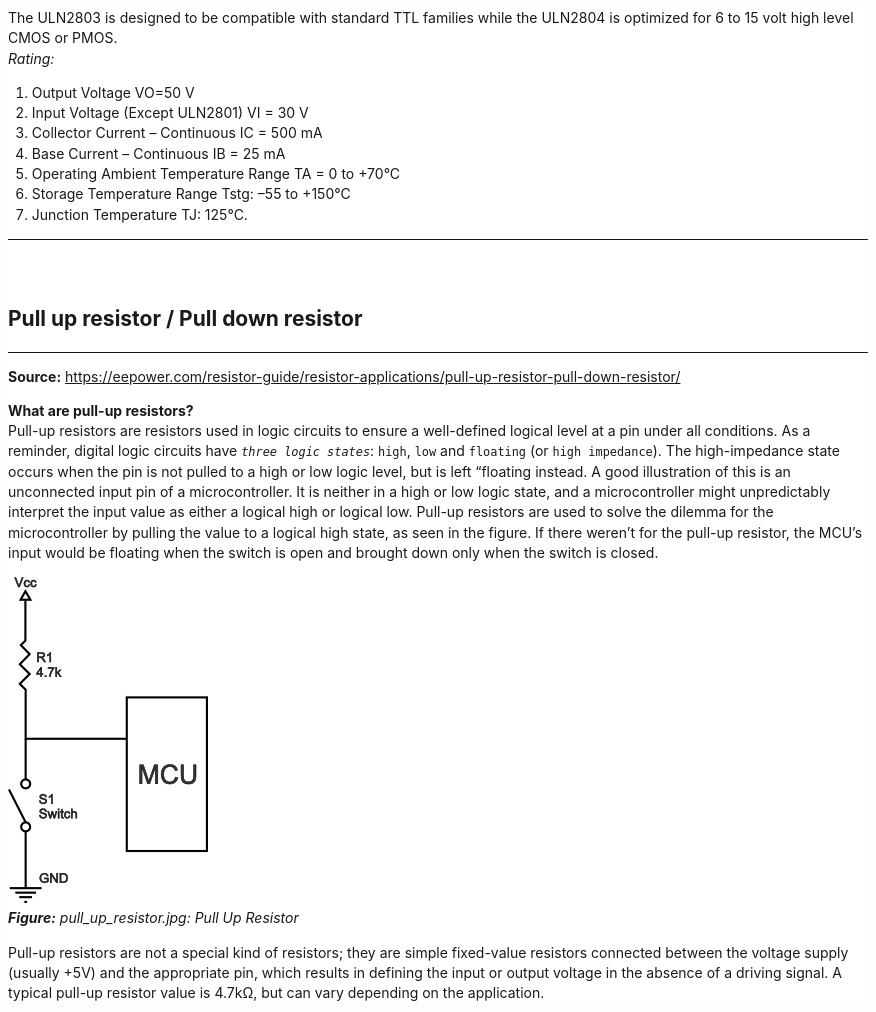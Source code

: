 The ULN2803 is designed to be compatible with standard TTL families while the ULN2804 is optimized for 6 to 15 volt high level CMOS or PMOS.  
*Rating:*
1. Output Voltage VO=50 V
2. Input Voltage (Except ULN2801) VI = 30 V
3. Collector Current – Continuous IC = 500 mA
4. Base Current – Continuous IB = 25 mA
5. Operating Ambient Temperature Range TA = 0 to +70°C
6. Storage Temperature Range Tstg: –55 to +150°C
7. Junction Temperature TJ: 125°C.

---

<br id="PD">  


## Pull up resistor / Pull down resistor
---
**Source:** <https://eepower.com/resistor-guide/resistor-applications/pull-up-resistor-pull-down-resistor/>  

**What are pull-up resistors?**  
Pull-up resistors are resistors used in logic circuits to ensure a well-defined logical level at a pin under all conditions. As a reminder, digital logic circuits have _`three logic states`_: `high`, `low` and `floating` (or `high impedance`). The high-impedance state occurs when the pin is not pulled to a high or low logic level, but is left “floating instead. A good illustration of this is an unconnected input pin of a microcontroller. It is neither in a high or low logic state, and a microcontroller might unpredictably interpret the input value as either a logical high or logical low. Pull-up resistors are used to solve the dilemma for the microcontroller by pulling the value to a logical high state, as seen in the figure. If there weren’t for the pull-up resistor, the MCU’s input would be floating when the switch is open and brought down only when the switch is closed.  

![pull_up_resistor.jpg](pull_up_resistor.jpg "pull_up_resistor.jpg")  
<i>**Figure:** pull_up_resistor.jpg: Pull Up Resistor</i>

Pull-up resistors are not a special kind of resistors; they are simple fixed-value resistors connected between the voltage supply (usually +5V) and the appropriate pin, which results in defining the input or output voltage in the absence of a driving signal. A typical pull-up resistor value is 4.7kΩ, but can vary depending on the application.
